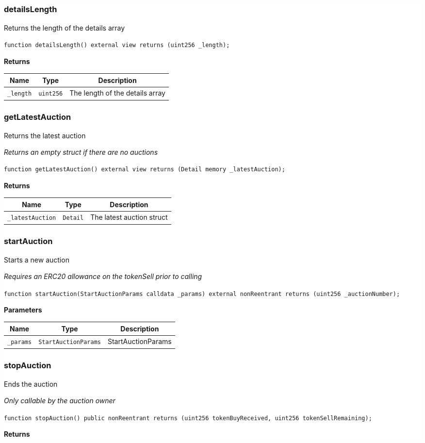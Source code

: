 
### detailsLength

Returns the length of the details array


```solidity
function detailsLength() external view returns (uint256 _length);
```
**Returns**

|Name|Type|Description|
|----|----|-----------|
|`_length`|`uint256`|The length of the details array|


### getLatestAuction

Returns the latest auction

*Returns an empty struct if there are no auctions*


```solidity
function getLatestAuction() external view returns (Detail memory _latestAuction);
```
**Returns**

|Name|Type|Description|
|----|----|-----------|
|`_latestAuction`|`Detail`|The latest auction struct|


### startAuction

Starts a new auction

*Requires an ERC20 allowance on the tokenSell prior to calling*


```solidity
function startAuction(StartAuctionParams calldata _params) external nonReentrant returns (uint256 _auctionNumber);
```
**Parameters**

|Name|Type|Description|
|----|----|-----------|
|`_params`|`StartAuctionParams`|StartAuctionParams|


### stopAuction

Ends the auction

*Only callable by the auction owner*


```solidity
function stopAuction() public nonReentrant returns (uint256 tokenBuyReceived, uint256 tokenSellRemaining);
```
**Returns**

